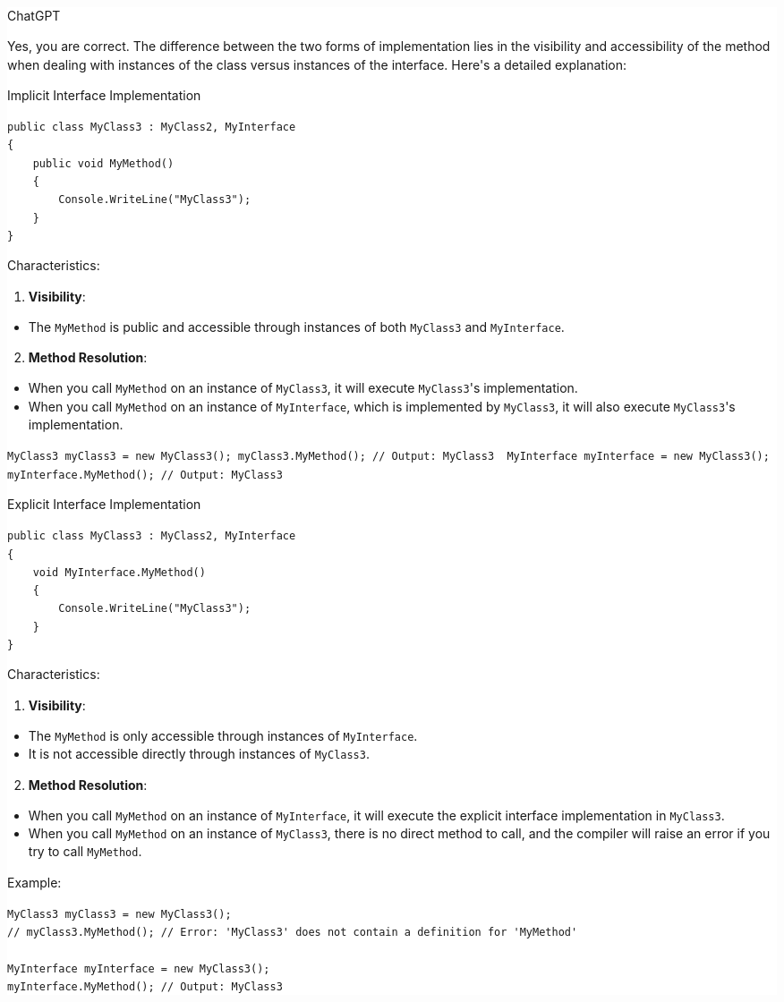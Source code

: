 ChatGPT

Yes, you are correct. The difference between the two forms of implementation lies in the visibility and accessibility of the method when dealing with instances of the class versus instances of the interface. Here's a detailed explanation:

Implicit Interface Implementation

```
public class MyClass3 : MyClass2, MyInterface
{
    public void MyMethod()
    {
        Console.WriteLine("MyClass3");
    }
}
```

Characteristics:

1. **Visibility**:
- The `MyMethod` is public and accessible through instances of both `MyClass3` and `MyInterface`.
2. **Method Resolution**:
- When you call `MyMethod` on an instance of `MyClass3`, it will execute `MyClass3`'s implementation.
- When you call `MyMethod` on an instance of `MyInterface`, which is implemented by `MyClass3`, it will also execute `MyClass3`'s implementation.

`MyClass3 myClass3 = new MyClass3(); myClass3.MyMethod(); // Output: MyClass3  MyInterface myInterface = new MyClass3(); myInterface.MyMethod(); // Output: MyClass3`

Explicit Interface Implementation

```
public class MyClass3 : MyClass2, MyInterface
{
    void MyInterface.MyMethod()
    {
        Console.WriteLine("MyClass3");
    }
}
```

Characteristics:

1. **Visibility**:
- The `MyMethod` is only accessible through instances of `MyInterface`.
- It is not accessible directly through instances of `MyClass3`.
2. **Method Resolution**:
- When you call `MyMethod` on an instance of `MyInterface`, it will execute the explicit interface implementation in `MyClass3`.
- When you call `MyMethod` on an instance of `MyClass3`, there is no direct method to call, and the compiler will raise an error if you try to call `MyMethod`.

Example:

```
MyClass3 myClass3 = new MyClass3();
// myClass3.MyMethod(); // Error: 'MyClass3' does not contain a definition for 'MyMethod'

MyInterface myInterface = new MyClass3();
myInterface.MyMethod(); // Output: MyClass3

```
